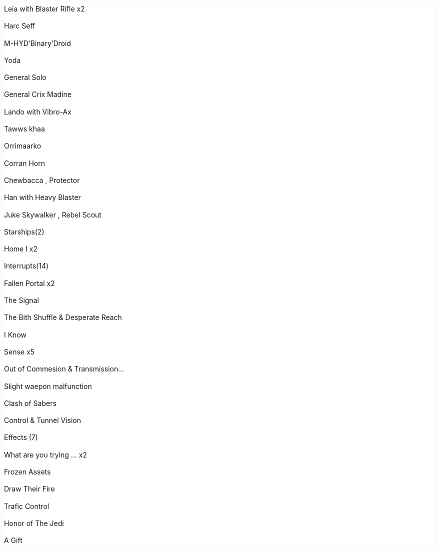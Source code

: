 Leia with Blaster Rifle x2

Harc Seff

M-HYD’Binary’Droid

Yoda

General Solo

General Crix Madine

Lando with Vibro-Ax 

Tawws khaa

Orrimaarko

Corran Horn

Chewbacca , Protector

Han with Heavy Blaster

Juke Skywalker , Rebel Scout


Starships(2)

Home I x2


Interrupts(14)

Fallen Portal x2

The Signal

The Bith Shuffle & Desperate Reach

I Know

Sense x5

Out of Commesion & Transmission...

Slight waepon malfunction

Clash of Sabers

Control & Tunnel Vision


Effects (7)

What are you trying ... x2

Frozen Assets

Draw Their Fire

Trafic Control

Honor of The Jedi

A Gift
